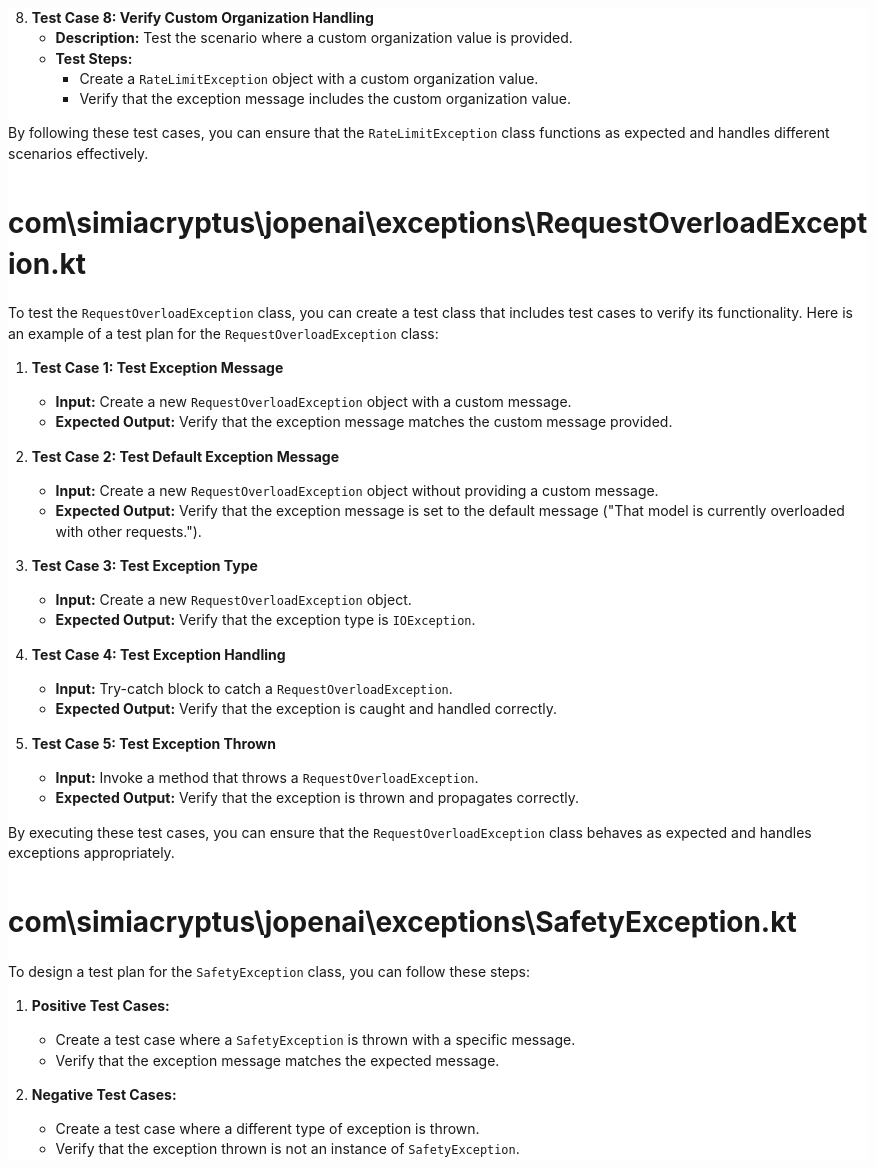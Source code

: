 8. **Test Case 8: Verify Custom Organization Handling**
    - **Description:** Test the scenario where a custom organization value is provided.
    - **Test Steps:**
        - Create a `RateLimitException` object with a custom organization value.
        - Verify that the exception message includes the custom organization value.

By following these test cases, you can ensure that the `RateLimitException` class functions as expected and handles
different scenarios effectively.

# com\simiacryptus\jopenai\exceptions\RequestOverloadException.kt

To test the `RequestOverloadException` class, you can create a test class that includes test cases to verify its
functionality. Here is an example of a test plan for the `RequestOverloadException` class:

1. **Test Case 1: Test Exception Message**
    - **Input:** Create a new `RequestOverloadException` object with a custom message.
    - **Expected Output:** Verify that the exception message matches the custom message provided.

2. **Test Case 2: Test Default Exception Message**
    - **Input:** Create a new `RequestOverloadException` object without providing a custom message.
    - **Expected Output:** Verify that the exception message is set to the default message ("That model is currently
      overloaded with other requests.").

3. **Test Case 3: Test Exception Type**
    - **Input:** Create a new `RequestOverloadException` object.
    - **Expected Output:** Verify that the exception type is `IOException`.

4. **Test Case 4: Test Exception Handling**
    - **Input:** Try-catch block to catch a `RequestOverloadException`.
    - **Expected Output:** Verify that the exception is caught and handled correctly.

5. **Test Case 5: Test Exception Thrown**
    - **Input:** Invoke a method that throws a `RequestOverloadException`.
    - **Expected Output:** Verify that the exception is thrown and propagates correctly.

By executing these test cases, you can ensure that the `RequestOverloadException` class behaves as expected and handles
exceptions appropriately.

# com\simiacryptus\jopenai\exceptions\SafetyException.kt

To design a test plan for the `SafetyException` class, you can follow these steps:

1. **Positive Test Cases:**
    - Create a test case where a `SafetyException` is thrown with a specific message.
    - Verify that the exception message matches the expected message.

2. **Negative Test Cases:**
    - Create a test case where a different type of exception is thrown.
    - Verify that the exception thrown is not an instance of `SafetyException`.
